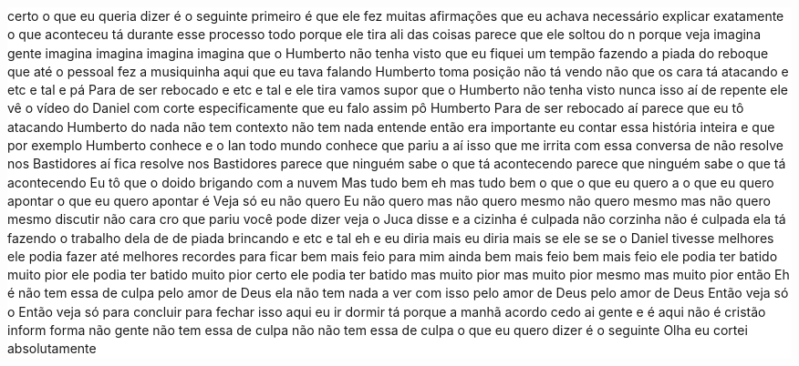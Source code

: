 certo o que eu queria dizer é o seguinte
primeiro é que ele fez muitas afirmações
que eu achava necessário explicar
exatamente o que aconteceu tá durante
esse processo todo porque ele tira ali
das coisas parece que ele soltou do n
porque veja imagina gente imagina
imagina imagina imagina que o Humberto
não tenha visto que eu fiquei um tempão
fazendo a piada do reboque que até o
pessoal fez a musiquinha aqui que eu
tava falando Humberto toma
posição não tá vendo não que os cara tá
atacando e etc e tal e pá Para de ser
rebocado e etc e tal e ele tira vamos
supor que o Humberto não tenha visto
nunca isso aí de repente ele vê o vídeo
do Daniel com corte especificamente que
eu falo assim pô Humberto Para de ser
rebocado aí parece que eu tô
atacando Humberto do nada não tem
contexto não tem nada entende então era
importante eu contar essa história
inteira e que por exemplo Humberto
conhece e o Ian todo mundo conhece
que pariu a aí isso que me irrita com
essa conversa de não resolve nos
Bastidores aí fica resolve nos
Bastidores parece que ninguém sabe o que
tá acontecendo parece que ninguém sabe o
que tá acontecendo Eu tô que o doido
brigando com a nuvem Mas tudo bem
eh mas tudo bem o que o que eu quero
a o que eu quero
apontar o que eu quero apontar é Veja
só eu não quero Eu não quero mas não
quero mesmo não quero mesmo mas não
quero
mesmo
discutir não cara cro que pariu
você pode dizer veja o Juca disse e a
cizinha é culpada não corzinha não é
culpada ela tá fazendo o trabalho dela
de de piada brincando e etc e tal
eh e eu diria mais eu diria mais se ele
se se o Daniel tivesse melhores ele
podia fazer até melhores recordes para
ficar bem mais feio para mim ainda bem
mais feio bem mais feio ele podia ter
batido muito pior ele podia ter batido
muito pior certo ele podia ter batido
mas muito pior mas muito pior mesmo mas
muito pior então Eh é não tem essa de
culpa pelo amor de
Deus ela não tem nada a ver com isso
pelo amor de Deus pelo amor de Deus
Então veja só o
Então veja só para concluir para fechar
isso aqui eu ir dormir tá porque a manhã
acordo cedo ai gente
e é aqui não é cristão inform forma não
gente não tem essa de culpa não não tem
essa de culpa o que eu quero dizer é o
seguinte Olha eu cortei absolutamente